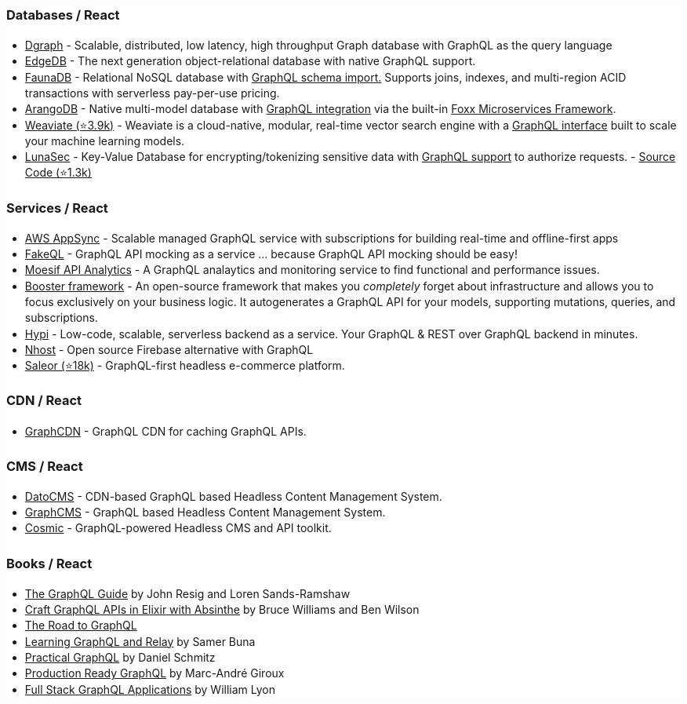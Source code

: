### Databases / React

*   [Dgraph](https://dgraph.io/) - Scalable, distributed, low latency, high throughput Graph database with GraphQL as the query language
*   [EdgeDB](https://edgedb.com/) - The next generation object-relational database with native GraphQL support.
*   [FaunaDB](https://fauna.com) - Relational NoSQL database with [GraphQL schema import.](https://fauna.com/blog/getting-started-with-graphql-part-1-importing-and-querying-your-schema) Supports joins, indexes, and multi-region ACID transactions with serverless pay-per-use pricing.
*   [ArangoDB](https://arangodb.com/) - Native multi-model database with [GraphQL integration](https://www.arangodb.com/docs/3.4/foxx-reference-modules-graph-ql.html) via the built-in [Foxx Microservices Framework](https://www.arangodb.com/docs/stable/foxx.html).
*   [Weaviate (⭐3.9k)](https://github.com/semi-technologies/weaviate) - Weaviate is a cloud-native, modular, real-time vector search engine with a [GraphQL interface](https://weaviate.io/developers/weaviate/api/graphql) built to scale your machine learning models.
*   [LunaSec](https://www.lunasec.io/) - Key-Value Database for encrypting/tokenizing sensitive data with [GraphQL support](https://www.lunasec.io/docs/pages/getting-started/dedicated-tokenizer/graphql/) to authorize requests. - [Source Code (⭐1.3k)](https://github.com/lunasec-io/lunasec)

### Services / React

*   [AWS AppSync](https://aws.amazon.com/appsync/) - Scalable managed GraphQL service with subscriptions for building real-time and offline-first apps
*   [FakeQL](https://fakeql.com/) - GraphQL API mocking as a service ... because GraphQL API mocking should be easy!
*   [Moesif API Analytics](https://www.moesif.com/features/graphql-analytics) - A GraphQL analaytics and monitoring service to find functional and performance issues.
*   [Booster framework](https://booster.cloud/) - An open-source framework that makes you *completely* forget about infrastructure and allows you to focus exclusively on your business logic. It autogenerates a GraphQL API for your models, supporting mutations, queries, and subscriptions.
*   [Hypi](https://hypi.io/) - Low-code, scalable, serverless backend as a service. Your GraphQL & REST over GraphQL backend in minutes.
*   [Nhost](https://nhost.io/) - Open source Firebase alternative with GraphQL
*   [Saleor (⭐18k)](https://github.com/mirumee/saleor/) - GraphQL-first headless e-commerce platform.

### CDN / React

*   [GraphCDN](https://graphcdn.io/) - GraphQL CDN for caching GraphQL APIs.

### CMS / React

*   [DatoCMS](https://www.datocms.com/) - CDN-based GraphQL based Headless Content Management System.
*   [GraphCMS](https://graphcms.com/) - GraphQL based Headless Content Management System.
*   [Cosmic](https://www.cosmicjs.com/) - GraphQL-powered Headless CMS and API toolkit.

### Books / React

*   [The GraphQL Guide](https://graphql.guide) by John Resig and Loren Sands-Ramshaw
*   [Craft GraphQL APIs in Elixir with Absinthe](https://pragprog.com/book/wwgraphql/craft-graphql-apis-in-elixir-with-absinthe) by Bruce Williams and Ben Wilson
*   [The Road to GraphQL](https://www.roadtographql.com/)
*   [Learning GraphQL and Relay](https://www.packtpub.com/web-development/learning-graphql-and-relay) by Samer Buna
*   [Practical GraphQL](https://leanpub.com/book-graphql) by Daniel Schmitz
*   [Production Ready GraphQL](https://book.productionreadygraphql.com) by Marc-André Giroux
*   [Full Stack GraphQL Applications](https://www.manning.com/books/fullstack-graphql-applications) by William Lyon
